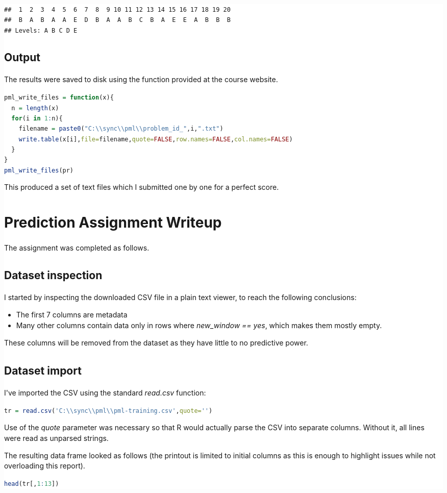 ```
##  1  2  3  4  5  6  7  8  9 10 11 12 13 14 15 16 17 18 19 20 
##  B  A  B  A  A  E  D  B  A  A  B  C  B  A  E  E  A  B  B  B 
## Levels: A B C D E
```

## Output

The results were saved to disk using the function provided at the course website.


```r
pml_write_files = function(x){
  n = length(x)
  for(i in 1:n){
    filename = paste0("C:\\sync\\pml\\problem_id_",i,".txt")
    write.table(x[i],file=filename,quote=FALSE,row.names=FALSE,col.names=FALSE)
  }
}
pml_write_files(pr)
```

This produced a set of text files which I submitted one by one for a perfect score.
# Prediction Assignment Writeup

The assignment was completed as follows.

## Dataset inspection

I started by inspecting the downloaded CSV file in a plain text viewer, to reach the following conclusions:
* The first 7 columns are metadata
* Many other columns contain data only in rows where *new_window == yes*, which makes them mostly empty.
 
These columns will be removed from the dataset as they have little to no predictive power. 

## Dataset import

I've imported the CSV using the standard *read.csv* function:


```r
tr = read.csv('C:\\sync\\pml\\pml-training.csv',quote='')
```

Use of the *quote* parameter was necessary so that R would actually parse the CSV into separate columns.
Without it, all lines were read as unparsed strings.

The resulting data frame looked as follows (the printout is limited to initial columns as this is enough to highlight issues
while not overloading this report).

```r
head(tr[,1:13])
```
